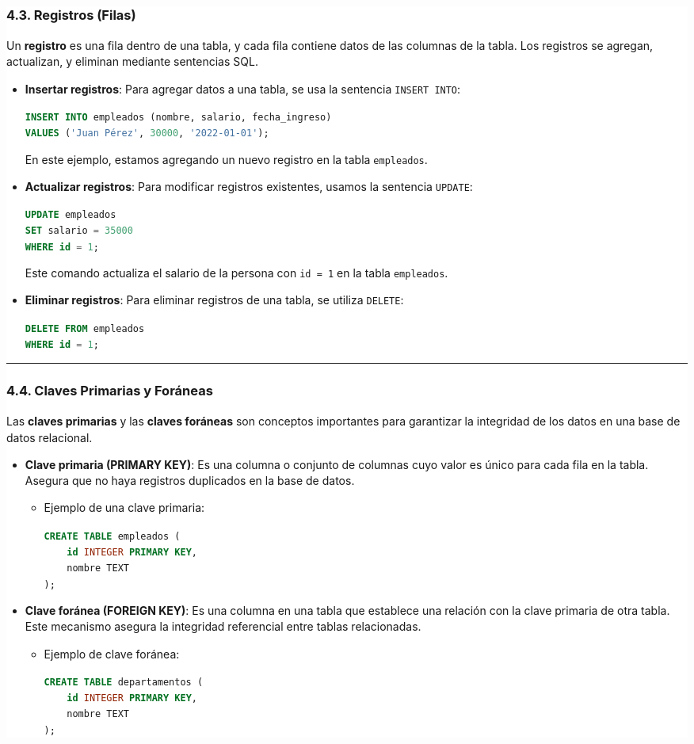 
### **4.3. Registros (Filas)**

Un **registro** es una fila dentro de una tabla, y cada fila contiene datos de las columnas de la tabla. Los registros se agregan, actualizan, y eliminan mediante sentencias SQL.

- **Insertar registros**: Para agregar datos a una tabla, se usa la sentencia `INSERT INTO`:
  
  ```sql
  INSERT INTO empleados (nombre, salario, fecha_ingreso)
  VALUES ('Juan Pérez', 30000, '2022-01-01');
  ```

  En este ejemplo, estamos agregando un nuevo registro en la tabla `empleados`.

- **Actualizar registros**: Para modificar registros existentes, usamos la sentencia `UPDATE`:

  ```sql
  UPDATE empleados
  SET salario = 35000
  WHERE id = 1;
  ```

  Este comando actualiza el salario de la persona con `id = 1` en la tabla `empleados`.

- **Eliminar registros**: Para eliminar registros de una tabla, se utiliza `DELETE`:

  ```sql
  DELETE FROM empleados
  WHERE id = 1;
  ```

---

### **4.4. Claves Primarias y Foráneas**

Las **claves primarias** y las **claves foráneas** son conceptos importantes para garantizar la integridad de los datos en una base de datos relacional.

- **Clave primaria (PRIMARY KEY)**: Es una columna o conjunto de columnas cuyo valor es único para cada fila en la tabla. Asegura que no haya registros duplicados en la base de datos. 
  - Ejemplo de una clave primaria:
    ```sql
    CREATE TABLE empleados (
        id INTEGER PRIMARY KEY,
        nombre TEXT
    );
    ```

- **Clave foránea (FOREIGN KEY)**: Es una columna en una tabla que establece una relación con la clave primaria de otra tabla. Este mecanismo asegura la integridad referencial entre tablas relacionadas.
  - Ejemplo de clave foránea:
    ```sql
    CREATE TABLE departamentos (
        id INTEGER PRIMARY KEY,
        nombre TEXT
    );
